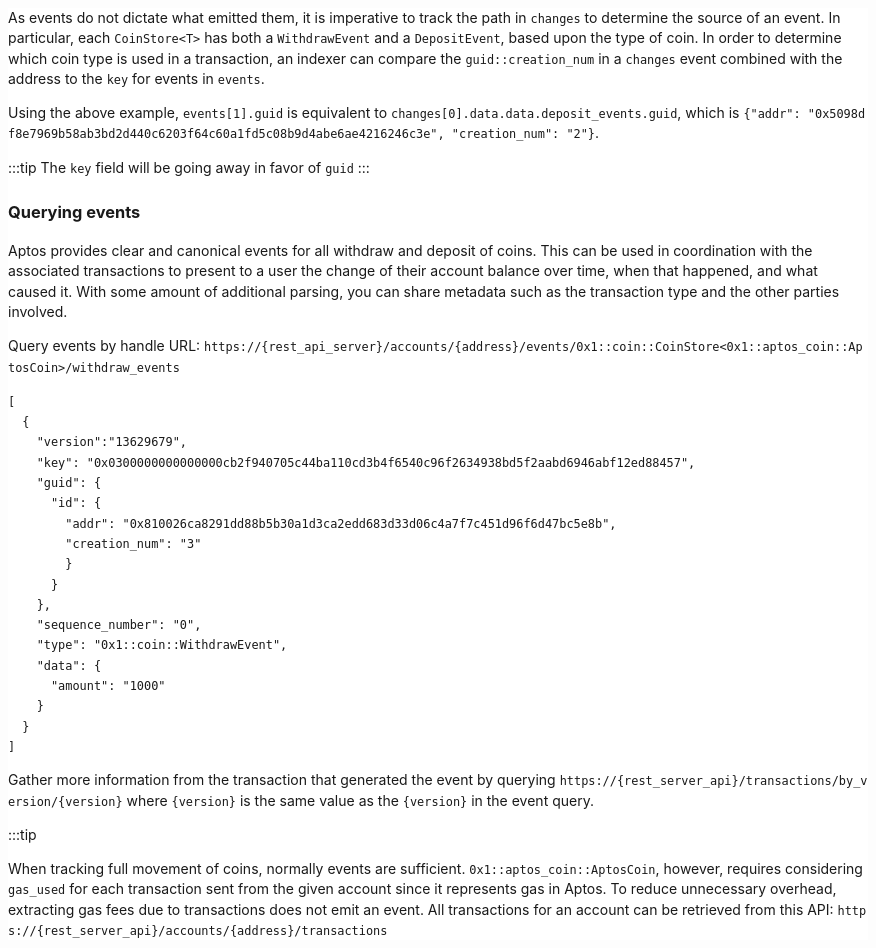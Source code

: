 As events do not dictate what emitted them, it is imperative to track the path in `changes` to determine the source of an event. In particular, each `CoinStore<T>` has both a `WithdrawEvent` and a `DepositEvent`, based upon the type of coin. In order to determine which coin type is used in a transaction, an indexer can compare the `guid::creation_num` in a `changes` event combined with the address to the `key` for events in `events`.

Using the above example, `events[1].guid` is equivalent to `changes[0].data.data.deposit_events.guid`, which is `{"addr": "0x5098df8e7969b58ab3bd2d440c6203f64c60a1fd5c08b9d4abe6ae4216246c3e", "creation_num": "2"}`.

:::tip
The `key` field will be going away in favor of `guid`
:::

### Querying events

Aptos provides clear and canonical events for all withdraw and deposit of coins. This can be used in coordination with the associated transactions to present to a user the change of their account balance over time, when that happened, and what caused it. With some amount of additional parsing, you can share metadata such as the transaction type and the other parties involved.

Query events by handle URL: `https://{rest_api_server}/accounts/{address}/events/0x1::coin::CoinStore<0x1::aptos_coin::AptosCoin>/withdraw_events`

```
[
  {
    "version":"13629679",
    "key": "0x0300000000000000cb2f940705c44ba110cd3b4f6540c96f2634938bd5f2aabd6946abf12ed88457",
    "guid": {
      "id": {
        "addr": "0x810026ca8291dd88b5b30a1d3ca2edd683d33d06c4a7f7c451d96f6d47bc5e8b",
        "creation_num": "3"
        }
      }
    },
    "sequence_number": "0",
    "type": "0x1::coin::WithdrawEvent",
    "data": {
      "amount": "1000"
    }
  }
]
```

Gather more information from the transaction that generated the event by querying `https://{rest_server_api}/transactions/by_version/{version}` where `{version}` is the same value as the `{version}` in the event query.

:::tip

When tracking full movement of coins, normally events are sufficient. `0x1::aptos_coin::AptosCoin`, however, requires considering `gas_used` for each transaction sent from the given account since it represents gas in Aptos. To reduce unnecessary overhead, extracting gas fees due to transactions does not emit an event. All transactions for an account can be retrieved from this API: `https://{rest_server_api}/accounts/{address}/transactions`
